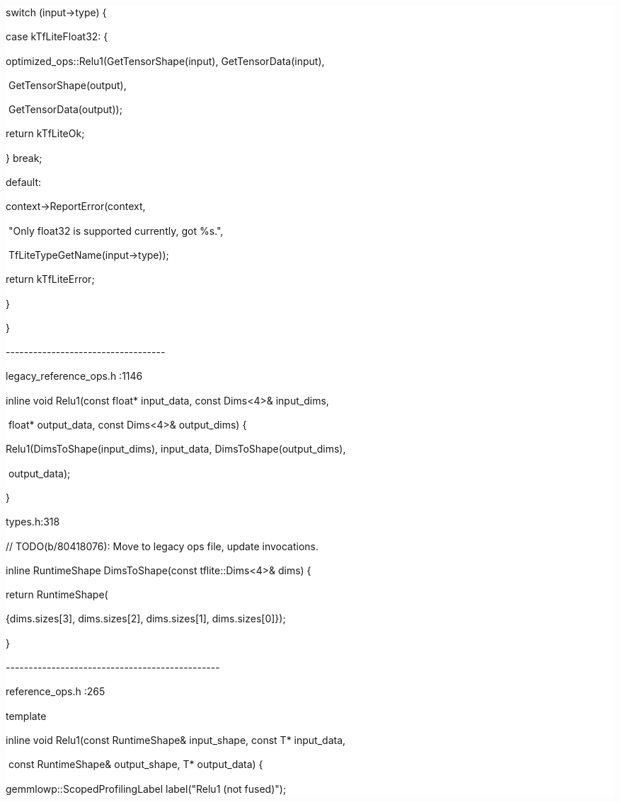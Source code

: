  switch (input->type) {

  case kTfLiteFloat32: {

   optimized_ops::Relu1(GetTensorShape(input), GetTensorData<float>(input),

​              GetTensorShape(output),

​              GetTensorData<float>(output));

   return kTfLiteOk;

  } break;

  default:

   context->ReportError(context,

​              "Only float32 is supported currently, got %s.",

​              TfLiteTypeGetName(input->type));

   return kTfLiteError;

 }

}

\-----------------------------------

legacy_reference_ops.h :1146 

inline void Relu1(const float* input_data, const Dims<4>& input_dims,

​         float* output_data, const Dims<4>& output_dims) {

 Relu1(DimsToShape(input_dims), input_data, DimsToShape(output_dims),

​    output_data);

}

types.h:318 

// TODO(b/80418076): Move to legacy ops file, update invocations.

inline RuntimeShape DimsToShape(const tflite::Dims<4>& dims) {

 return RuntimeShape(

   {dims.sizes[3], dims.sizes[2], dims.sizes[1], dims.sizes[0]});

}

\-----------------------------------------------

reference_ops.h :265 

template <typename T>

inline void Relu1(const RuntimeShape& input_shape, const T* input_data,

​         const RuntimeShape& output_shape, T* output_data) {

 gemmlowp::ScopedProfilingLabel label("Relu1 (not fused)");
